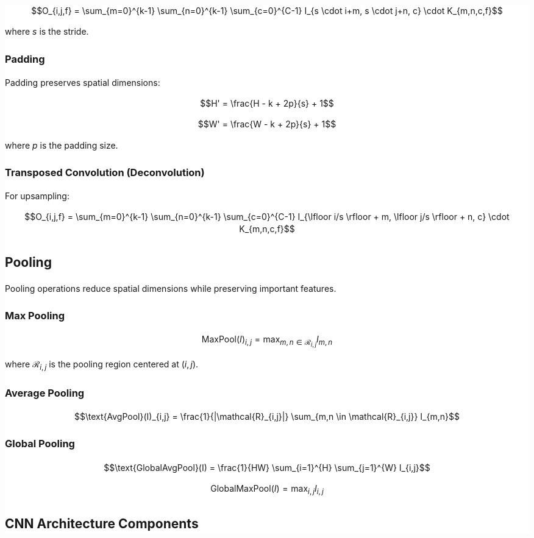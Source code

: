 ```math
O_{i,j,f} = \sum_{m=0}^{k-1} \sum_{n=0}^{k-1} \sum_{c=0}^{C-1} I_{s \cdot i+m, s \cdot j+n, c} \cdot K_{m,n,c,f}
```

where $s$ is the stride.

### Padding

Padding preserves spatial dimensions:

```math
H' = \frac{H - k + 2p}{s} + 1
```

```math
W' = \frac{W - k + 2p}{s} + 1
```

where $p$ is the padding size.

### Transposed Convolution (Deconvolution)

For upsampling:

```math
O_{i,j,f} = \sum_{m=0}^{k-1} \sum_{n=0}^{k-1} \sum_{c=0}^{C-1} I_{\lfloor i/s \rfloor + m, \lfloor j/s \rfloor + n, c} \cdot K_{m,n,c,f}
```

## Pooling

Pooling operations reduce spatial dimensions while preserving important features.

### Max Pooling

```math
\text{MaxPool}(I)_{i,j} = \max_{m,n \in \mathcal{R}_{i,j}} I_{m,n}
```

where $\mathcal{R}_{i,j}$ is the pooling region centered at $(i,j)$.

### Average Pooling

```math
\text{AvgPool}(I)_{i,j} = \frac{1}{|\mathcal{R}_{i,j}|} \sum_{m,n \in \mathcal{R}_{i,j}} I_{m,n}
```

### Global Pooling

```math
\text{GlobalAvgPool}(I) = \frac{1}{HW} \sum_{i=1}^{H} \sum_{j=1}^{W} I_{i,j}
```

```math
\text{GlobalMaxPool}(I) = \max_{i,j} I_{i,j}
```

## CNN Architecture Components
